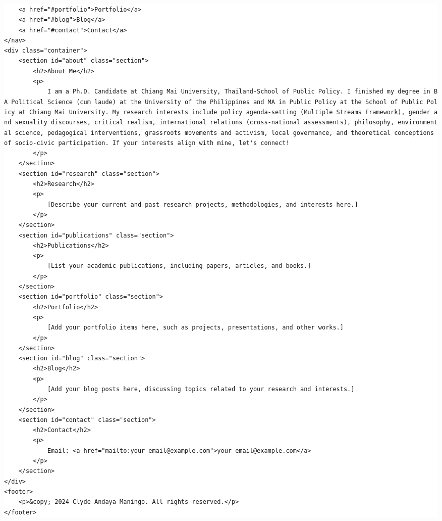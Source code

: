         <a href="#portfolio">Portfolio</a>
        <a href="#blog">Blog</a>
        <a href="#contact">Contact</a>
    </nav>
    <div class="container">
        <section id="about" class="section">
            <h2>About Me</h2>
            <p>
                I am a Ph.D. Candidate at Chiang Mai University, Thailand-School of Public Policy. I finished my degree in BA Political Science (cum laude) at the University of the Philippines and MA in Public Policy at the School of Public Policy at Chiang Mai University. My research interests include policy agenda-setting (Multiple Streams Framework), gender and sexuality discourses, critical realism, international relations (cross-national assessments), philosophy, environmental science, pedagogical interventions, grassroots movements and activism, local governance, and theoretical conceptions of socio-civic participation. If your interests align with mine, let's connect!
            </p>
        </section>
        <section id="research" class="section">
            <h2>Research</h2>
            <p>
                [Describe your current and past research projects, methodologies, and interests here.]
            </p>
        </section>
        <section id="publications" class="section">
            <h2>Publications</h2>
            <p>
                [List your academic publications, including papers, articles, and books.]
            </p>
        </section>
        <section id="portfolio" class="section">
            <h2>Portfolio</h2>
            <p>
                [Add your portfolio items here, such as projects, presentations, and other works.]
            </p>
        </section>
        <section id="blog" class="section">
            <h2>Blog</h2>
            <p>
                [Add your blog posts here, discussing topics related to your research and interests.]
            </p>
        </section>
        <section id="contact" class="section">
            <h2>Contact</h2>
            <p>
                Email: <a href="mailto:your-email@example.com">your-email@example.com</a>
            </p>
        </section>
    </div>
    <footer>
        <p>&copy; 2024 Clyde Andaya Maningo. All rights reserved.</p>
    </footer>
</body>
</html>
